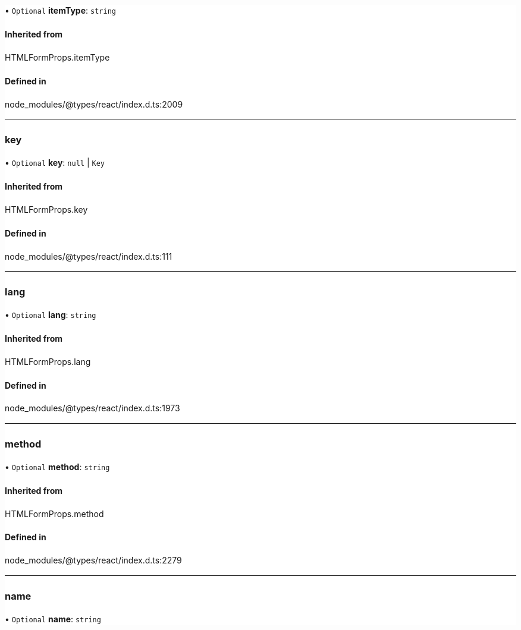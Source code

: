 • `Optional` **itemType**: `string`

#### Inherited from

HTMLFormProps.itemType

#### Defined in

node_modules/@types/react/index.d.ts:2009

___

### key

• `Optional` **key**: ``null`` \| `Key`

#### Inherited from

HTMLFormProps.key

#### Defined in

node_modules/@types/react/index.d.ts:111

___

### lang

• `Optional` **lang**: `string`

#### Inherited from

HTMLFormProps.lang

#### Defined in

node_modules/@types/react/index.d.ts:1973

___

### method

• `Optional` **method**: `string`

#### Inherited from

HTMLFormProps.method

#### Defined in

node_modules/@types/react/index.d.ts:2279

___

### name

• `Optional` **name**: `string`
